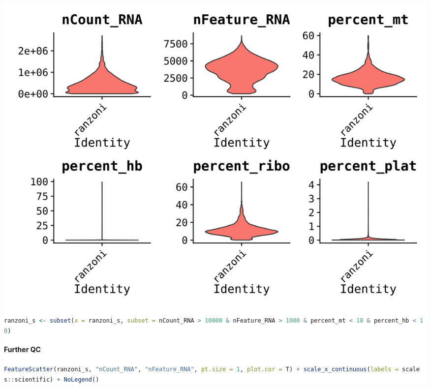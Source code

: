 ![](2023-12_Yang_hsc_integrative_analysis_ranzoni_files/figure-gfm/ranzoni_qc_main-1.svg)

``` r
ranzoni_s <- subset(x = ranzoni_s, subset = nCount_RNA > 10000 & nFeature_RNA > 1000 & percent_mt < 18 & percent_hb < 10)
```

#### Further QC

``` r
FeatureScatter(ranzoni_s, "nCount_RNA", "nFeature_RNA", pt.size = 1, plot.cor = T) + scale_x_continuous(labels = scales::scientific) + NoLegend()
```
